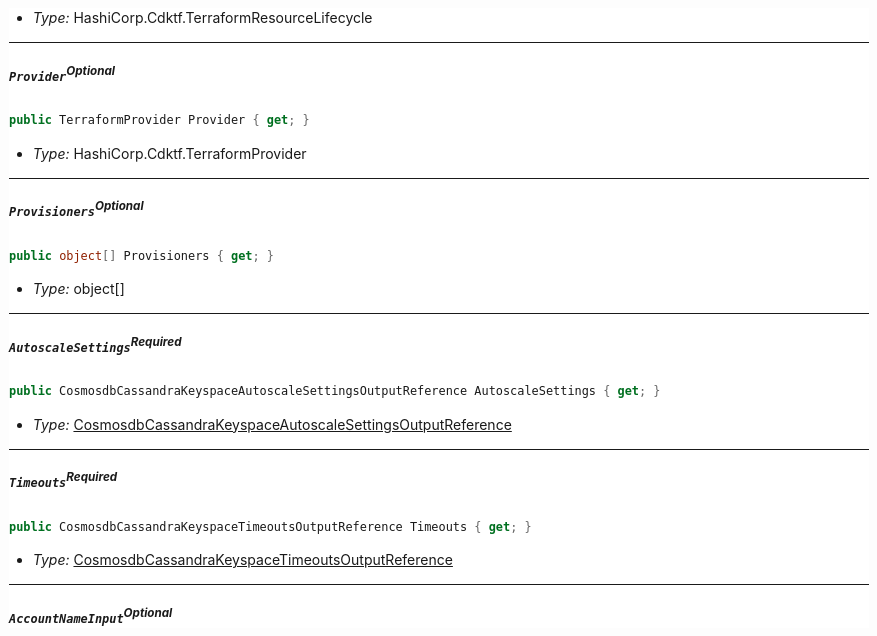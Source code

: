 - *Type:* HashiCorp.Cdktf.TerraformResourceLifecycle

---

##### `Provider`<sup>Optional</sup> <a name="Provider" id="@cdktf/provider-azurerm.cosmosdbCassandraKeyspace.CosmosdbCassandraKeyspace.property.provider"></a>

```csharp
public TerraformProvider Provider { get; }
```

- *Type:* HashiCorp.Cdktf.TerraformProvider

---

##### `Provisioners`<sup>Optional</sup> <a name="Provisioners" id="@cdktf/provider-azurerm.cosmosdbCassandraKeyspace.CosmosdbCassandraKeyspace.property.provisioners"></a>

```csharp
public object[] Provisioners { get; }
```

- *Type:* object[]

---

##### `AutoscaleSettings`<sup>Required</sup> <a name="AutoscaleSettings" id="@cdktf/provider-azurerm.cosmosdbCassandraKeyspace.CosmosdbCassandraKeyspace.property.autoscaleSettings"></a>

```csharp
public CosmosdbCassandraKeyspaceAutoscaleSettingsOutputReference AutoscaleSettings { get; }
```

- *Type:* <a href="#@cdktf/provider-azurerm.cosmosdbCassandraKeyspace.CosmosdbCassandraKeyspaceAutoscaleSettingsOutputReference">CosmosdbCassandraKeyspaceAutoscaleSettingsOutputReference</a>

---

##### `Timeouts`<sup>Required</sup> <a name="Timeouts" id="@cdktf/provider-azurerm.cosmosdbCassandraKeyspace.CosmosdbCassandraKeyspace.property.timeouts"></a>

```csharp
public CosmosdbCassandraKeyspaceTimeoutsOutputReference Timeouts { get; }
```

- *Type:* <a href="#@cdktf/provider-azurerm.cosmosdbCassandraKeyspace.CosmosdbCassandraKeyspaceTimeoutsOutputReference">CosmosdbCassandraKeyspaceTimeoutsOutputReference</a>

---

##### `AccountNameInput`<sup>Optional</sup> <a name="AccountNameInput" id="@cdktf/provider-azurerm.cosmosdbCassandraKeyspace.CosmosdbCassandraKeyspace.property.accountNameInput"></a>
